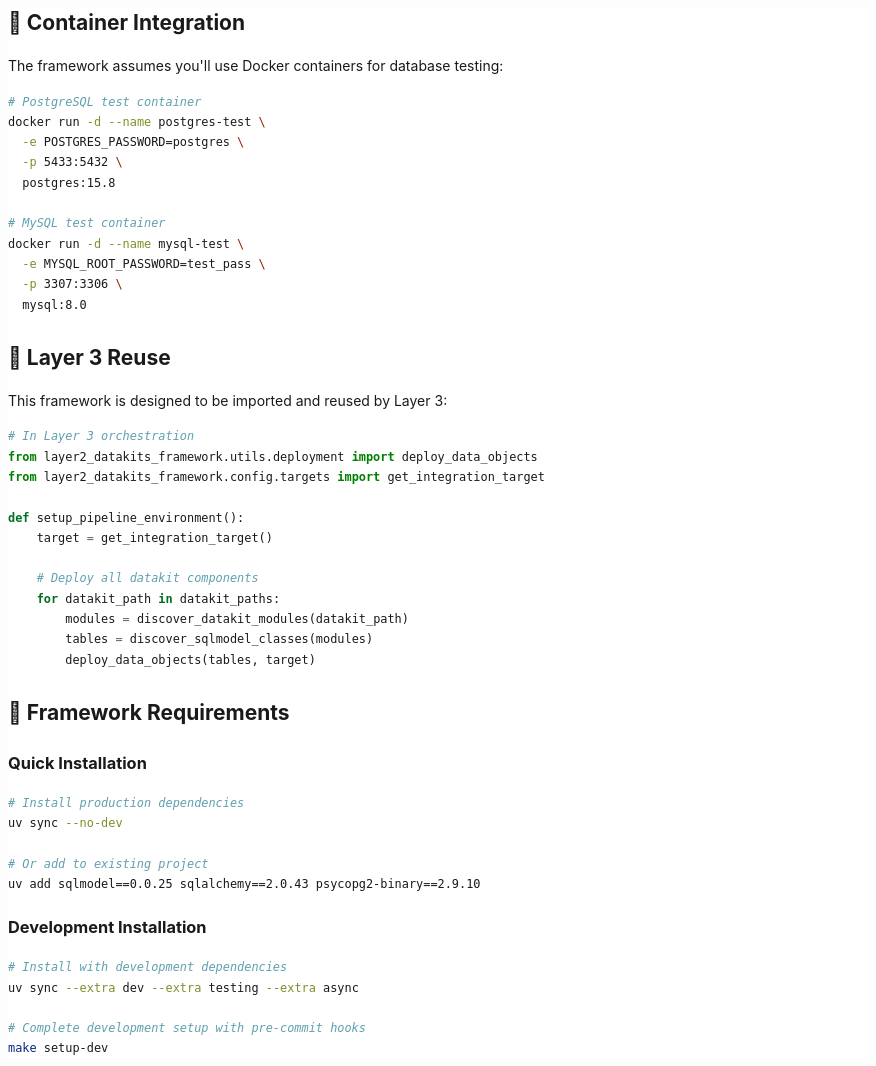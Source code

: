 ## 🐳 Container Integration

The framework assumes you'll use Docker containers for database testing:

```bash
# PostgreSQL test container
docker run -d --name postgres-test \
  -e POSTGRES_PASSWORD=postgres \
  -p 5433:5432 \
  postgres:15.8

# MySQL test container
docker run -d --name mysql-test \
  -e MYSQL_ROOT_PASSWORD=test_pass \
  -p 3307:3306 \
  mysql:8.0
```

## 🔄 Layer 3 Reuse

This framework is designed to be imported and reused by Layer 3:

```python
# In Layer 3 orchestration
from layer2_datakits_framework.utils.deployment import deploy_data_objects
from layer2_datakits_framework.config.targets import get_integration_target

def setup_pipeline_environment():
    target = get_integration_target()

    # Deploy all datakit components
    for datakit_path in datakit_paths:
        modules = discover_datakit_modules(datakit_path)
        tables = discover_sqlmodel_classes(modules)
        deploy_data_objects(tables, target)
```

## 🚨 Framework Requirements

### Quick Installation
```bash
# Install production dependencies
uv sync --no-dev

# Or add to existing project
uv add sqlmodel==0.0.25 sqlalchemy==2.0.43 psycopg2-binary==2.9.10
```

### Development Installation
```bash
# Install with development dependencies
uv sync --extra dev --extra testing --extra async

# Complete development setup with pre-commit hooks
make setup-dev
```
